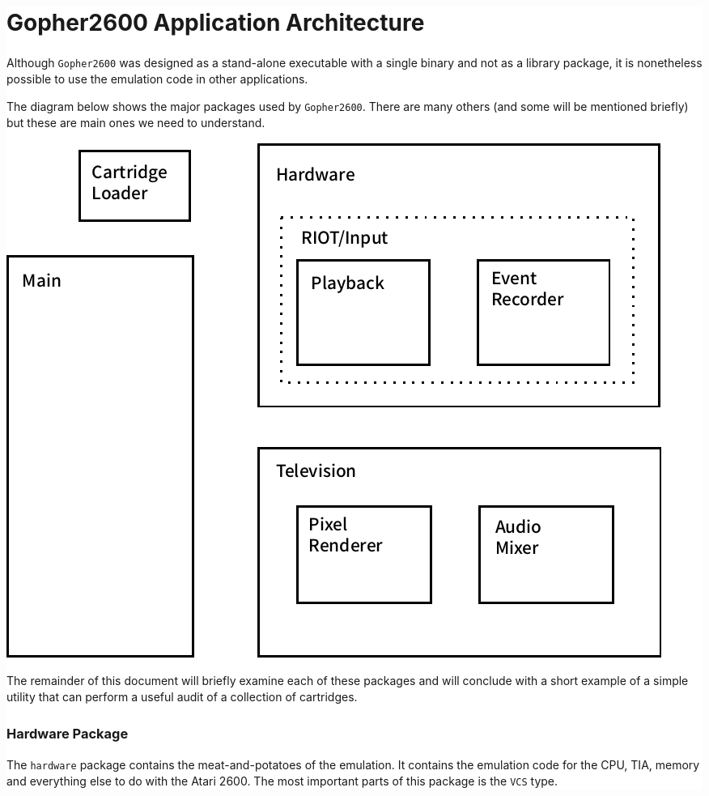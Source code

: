 # Gopher2600 Application Architecture

Although `Gopher2600` was designed as a stand-alone executable with a single
binary and not as a library package, it is nonetheless possible to use
the emulation code in other applications.

The diagram below shows the major packages used by `Gopher2600`. There are many
others (and some will be mentioned briefly) but these are main ones we need to
understand.

![Major architectural features](figure1.pdf) 

The remainder of this document will briefly examine each of these packages and
will conclude with a short example of a simple utility that can perform a
useful audit of a collection of cartridges.

### Hardware Package

The `hardware` package contains the meat-and-potatoes of the emulation. It
contains the emulation code for the CPU, TIA, memory and everything else to do
with the Atari 2600. The most important parts of this package is the `VCS`
type.
